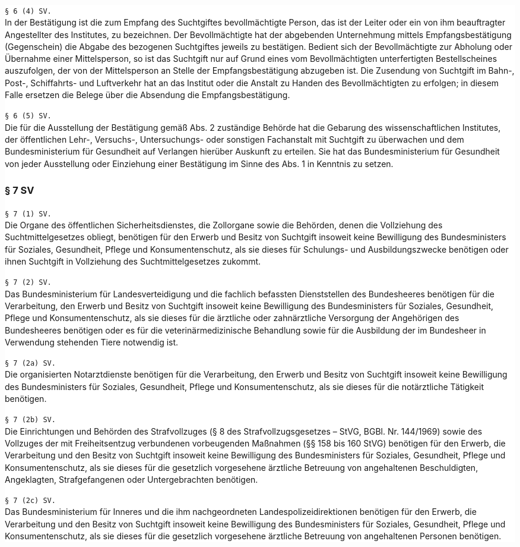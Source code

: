 `§ 6 (4) SV.`  
In der Bestätigung ist die zum Empfang des Suchtgiftes bevollmächtigte Person, das ist der Leiter oder ein von ihm beauftragter Angestellter des Institutes, zu bezeichnen. Der Bevollmächtigte hat der abgebenden Unternehmung mittels Empfangsbestätigung (Gegenschein) die Abgabe des bezogenen Suchtgiftes jeweils zu bestätigen. Bedient sich der Bevollmächtigte zur Abholung oder Übernahme einer Mittelsperson, so ist das Suchtgift nur auf Grund eines vom Bevollmächtigten unterfertigten Bestellscheines auszufolgen, der von der Mittelsperson an Stelle der Empfangsbestätigung abzugeben ist. Die Zusendung von Suchtgift im Bahn-, Post-, Schiffahrts- und Luftverkehr hat an das Institut oder die Anstalt zu Handen des Bevollmächtigten zu erfolgen; in diesem Falle ersetzen die Belege über die Absendung die Empfangsbestätigung.

`§ 6 (5) SV.`  
Die für die Ausstellung der Bestätigung gemäß Abs. 2 zuständige Behörde hat die Gebarung des wissenschaftlichen Institutes, der öffentlichen Lehr-, Versuchs-, Untersuchungs- oder sonstigen Fachanstalt mit Suchtgift zu überwachen und dem Bundesministerium für Gesundheit auf Verlangen hierüber Auskunft zu erteilen. Sie hat das Bundesministerium für Gesundheit von jeder Ausstellung oder Einziehung einer Bestätigung im Sinne des Abs. 1 in Kenntnis zu setzen.

### § 7 SV

`§ 7 (1) SV.`  
Die Organe des öffentlichen Sicherheitsdienstes, die Zollorgane sowie die Behörden, denen die Vollziehung des Suchtmittelgesetzes obliegt, benötigen für den Erwerb und Besitz von Suchtgift insoweit keine Bewilligung des Bundesministers für Soziales, Gesundheit, Pflege und Konsumentenschutz, als sie dieses für Schulungs- und Ausbildungszwecke benötigen oder ihnen Suchtgift in Vollziehung des Suchtmittelgesetzes zukommt.

`§ 7 (2) SV.`  
Das Bundesministerium für Landesverteidigung und die fachlich befassten Dienststellen des Bundesheeres benötigen für die Verarbeitung, den Erwerb und Besitz von Suchtgift insoweit keine Bewilligung des Bundesministers für Soziales, Gesundheit, Pflege und Konsumentenschutz, als sie dieses für die ärztliche oder zahnärztliche Versorgung der Angehörigen des Bundesheeres benötigen oder es für die veterinärmedizinische Behandlung sowie für die Ausbildung der im Bundesheer in Verwendung stehenden Tiere notwendig ist.

`§ 7 (2a) SV.`  
Die organisierten Notarztdienste benötigen für die Verarbeitung, den Erwerb und Besitz von Suchtgift insoweit keine Bewilligung des Bundesministers für Soziales, Gesundheit, Pflege und Konsumentenschutz, als sie dieses für die notärztliche Tätigkeit benötigen.

`§ 7 (2b) SV.`  
Die Einrichtungen und Behörden des Strafvollzuges (§ 8 des Strafvollzugsgesetzes – StVG, BGBl. Nr. 144/1969) sowie des Vollzuges der mit Freiheitsentzug verbundenen vorbeugenden Maßnahmen (§§ 158 bis 160 StVG) benötigen für den Erwerb, die Verarbeitung und den Besitz von Suchtgift insoweit keine Bewilligung des Bundesministers für Soziales, Gesundheit, Pflege und Konsumentenschutz, als sie dieses für die gesetzlich vorgesehene ärztliche Betreuung von angehaltenen Beschuldigten, Angeklagten, Strafgefangenen oder Untergebrachten benötigen.

`§ 7 (2c) SV.`  
Das Bundesministerium für Inneres und die ihm nachgeordneten Landespolizeidirektionen benötigen für den Erwerb, die Verarbeitung und den Besitz von Suchtgift insoweit keine Bewilligung des Bundesministers für Soziales, Gesundheit, Pflege und Konsumentenschutz, als sie dieses für die gesetzlich vorgesehene ärztliche Betreuung von angehaltenen Personen benötigen.
